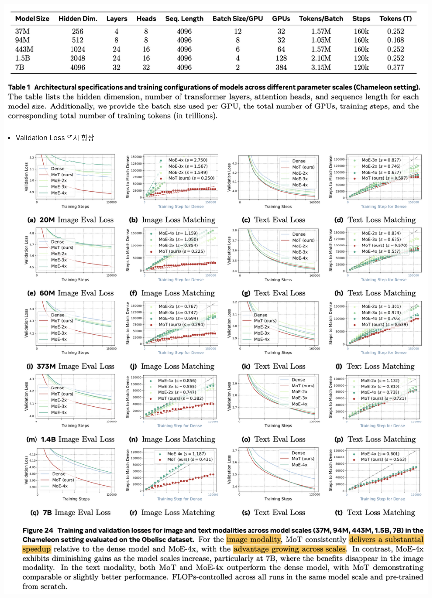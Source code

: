   ![](../images/2024-11-12/image-20241112182131423.png)

- Validation Loss 역시 향상

  ![](../images/2024-11-12/image-20241112181928801.png)

